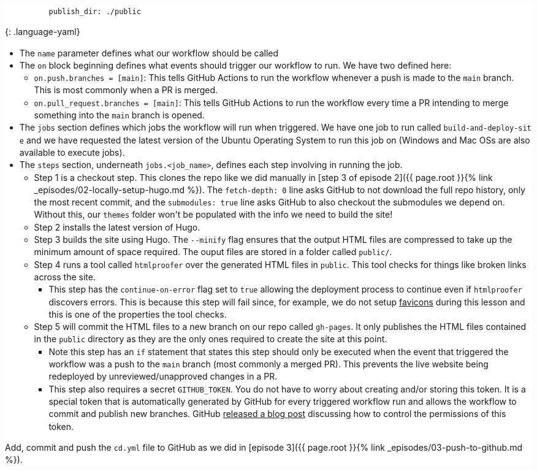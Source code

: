 ~~~
          publish_dir: ./public
~~~
{: .language-yaml}


- The `name` parameter defines what our workflow should be called
- The `on` block beginning defines what events should trigger our workflow to run.
  We have two defined here:
    - `on.push.branches = [main]`: This tells GitHub Actions to run the workflow whenever a push is made to the `main` branch.
      This is most commonly when a PR is merged.
    - `on.pull_request.branches = [main]`: This tells GitHub Actions to run the workflow every time a PR intending to merge something into the `main` branch is opened.
- The `jobs` section defines which jobs the workflow will run when triggered.
  We have one job to run called `build-and-deploy-site` and we have requested the latest version of the Ubuntu Operating System to run this job on (Windows and Mac OSs are also available to execute jobs).
- The `steps` section, underneath `jobs.<job_name>`, defines each step involving in running the job.
  - Step 1 is a checkout step.
    This clones the repo like we did manually in [step 3 of episode 2]({{ page.root }}{% link _episodes/02-locally-setup-hugo.md %}).
    The `fetch-depth: 0` line asks GitHub to not download the full repo history, only the most recent commit, and the `submodules: true` line asks GitHub to also checkout the submodules we depend on.
    Without this, our `themes` folder won't be populated with the info we need to build the site!
  - Step 2 installs the latest version of Hugo.
  - Step 3 builds the site using Hugo.
    The `--minify` flag ensures that the output HTML files are compressed to take up the minimum amount of space required.
    The ouput files are stored in a folder called `public/`.
  - Step 4 runs a tool called `htmlproofer` over the generated HTML files in `public`.
    This tool checks for things like broken links across the site.
    - This step has the `continue-on-error` flag set to `true` allowing the deployment process to continue even if `htmlproofer` discovers errors.
    This is because this step will fail since, for example, we do not setup [favicons](https://en.wikipedia.org/wiki/Favicon) during this lesson and this is one of the properties the tool checks.
  - Step 5 will commit the HTML files to a new branch on our repo called `gh-pages`.
    It only publishes the HTML files contained in the `public` directory as they are the only ones required to create the site at this point.
    - Note this step has an `if` statement that states this step should only be executed when the event that triggered the workflow was a push to the `main` branch (most commonly a merged PR).
      This prevents the live website being redeployed by unreviewed/unapproved changes in a PR.
    - This step also requires a secret `GITHUB_TOKEN`.
      You do not have to worry about creating and/or storing this token.
      It is a special token that is automatically generated by GitHub for every triggered workflow run and allows the workflow to commit and publish new branches.
      GitHub [released a blog post](https://github.blog/changelog/2021-04-20-github-actions-control-permissions-for-github_token/) discussing how to control the permissions of this token.

Add, commit and push the `cd.yml` file to GitHub as we did in [episode 3]({{ page.root }}{% link _episodes/03-push-to-github.md %}).
